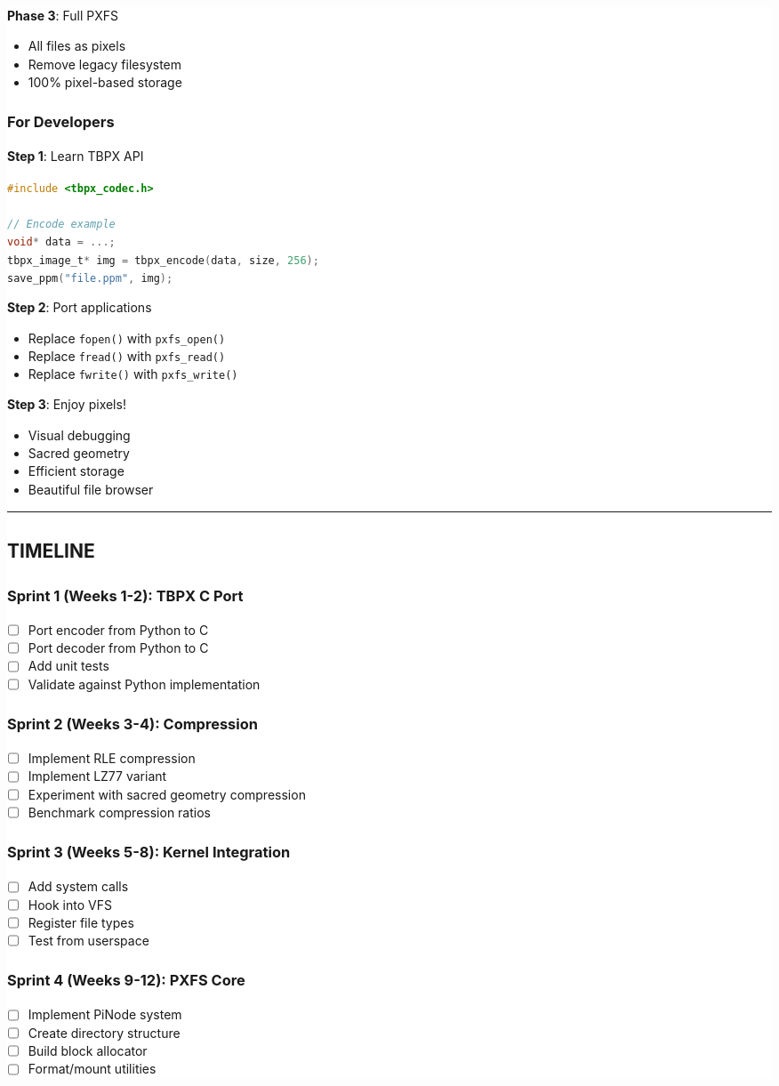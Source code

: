 **Phase 3**: Full PXFS
- All files as pixels
- Remove legacy filesystem
- 100% pixel-based storage

### For Developers
**Step 1**: Learn TBPX API
```c
#include <tbpx_codec.h>

// Encode example
void* data = ...;
tbpx_image_t* img = tbpx_encode(data, size, 256);
save_ppm("file.ppm", img);
```

**Step 2**: Port applications
- Replace `fopen()` with `pxfs_open()`
- Replace `fread()` with `pxfs_read()`
- Replace `fwrite()` with `pxfs_write()`

**Step 3**: Enjoy pixels!
- Visual debugging
- Sacred geometry
- Efficient storage
- Beautiful file browser

---

## TIMELINE

### Sprint 1 (Weeks 1-2): TBPX C Port
- [ ] Port encoder from Python to C
- [ ] Port decoder from Python to C
- [ ] Add unit tests
- [ ] Validate against Python implementation

### Sprint 2 (Weeks 3-4): Compression
- [ ] Implement RLE compression
- [ ] Implement LZ77 variant
- [ ] Experiment with sacred geometry compression
- [ ] Benchmark compression ratios

### Sprint 3 (Weeks 5-8): Kernel Integration
- [ ] Add system calls
- [ ] Hook into VFS
- [ ] Register file types
- [ ] Test from userspace

### Sprint 4 (Weeks 9-12): PXFS Core
- [ ] Implement PiNode system
- [ ] Create directory structure
- [ ] Build block allocator
- [ ] Format/mount utilities
